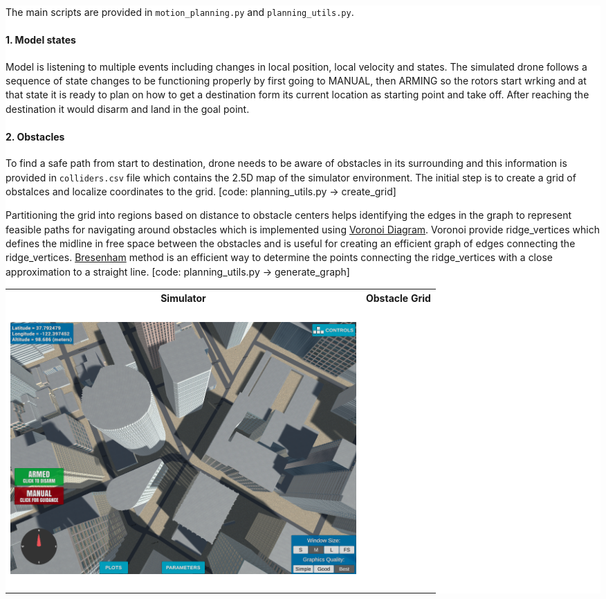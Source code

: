 The main scripts are provided in `motion_planning.py` and `planning_utils.py`. 

#### 1. Model states

Model is listening to multiple events including changes in local position, local velocity and states. The simulated drone follows a sequence of state changes to be functioning properly by first going to MANUAL, then ARMING so the rotors start wrking and at that state it is ready to plan on how to get a destination form its current location as starting point and take off. After reaching the destination it would disarm and land in the goal point.

#### 2. Obstacles

To find a safe path from start to destination, drone needs to be aware of obstacles in its surrounding and this information is provided in `colliders.csv` file which contains the 2.5D map of the simulator environment. The initial step is to create a grid of obstalces and localize coordinates to the grid. [code: planning_utils.py -> create_grid]

Partitioning the grid into regions based on distance to obstacle centers helps identifying the edges in the graph to represent feasible paths for navigating around obstacles which is implemented using [Voronoi Diagram](https://en.wikipedia.org/wiki/Voronoi_diagram). Voronoi provide ridge_vertices which defines the midline in free space between the obstacles and is useful for creating an efficient graph of edges connecting the ridge_vertices. [Bresenham](https://en.wikipedia.org/wiki/Bresenham%27s_line_algorithm) method is an efficient way to determine the points connecting the ridge_vertices with a close approximation to a straight line. [code: planning_utils.py -> generate_graph]

<table style="width:100%">
  <tr>
    <th>Simulator</th>
    <th>Obstacle Grid</th>
  </tr>
  <tr>
    <td><img src="./misc/high_up.png" width="500" height="400"/></td>